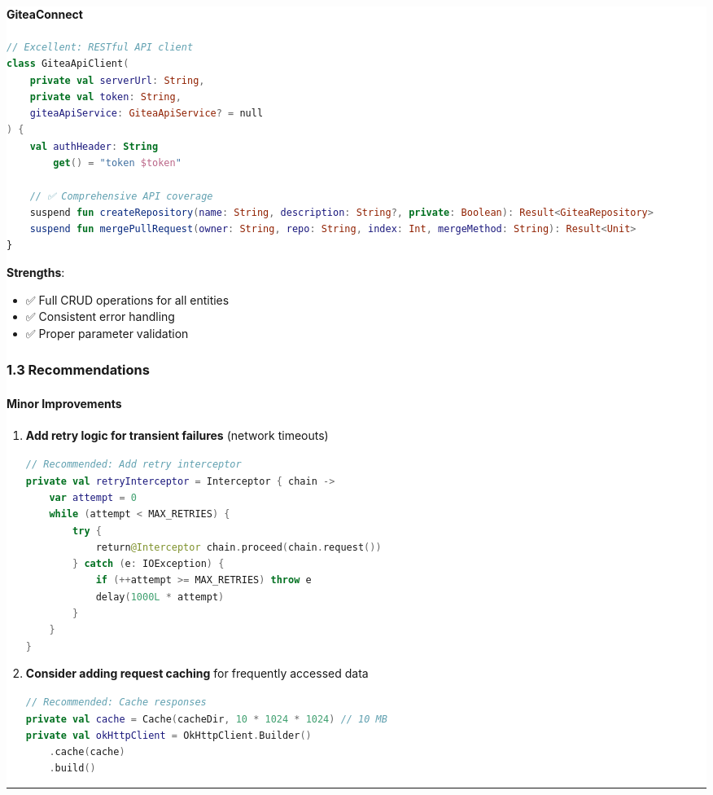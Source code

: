 #### GiteaConnect
```kotlin
// Excellent: RESTful API client
class GiteaApiClient(
    private val serverUrl: String,
    private val token: String,
    giteaApiService: GiteaApiService? = null
) {
    val authHeader: String
        get() = "token $token"

    // ✅ Comprehensive API coverage
    suspend fun createRepository(name: String, description: String?, private: Boolean): Result<GiteaRepository>
    suspend fun mergePullRequest(owner: String, repo: String, index: Int, mergeMethod: String): Result<Unit>
}
```

**Strengths**:
- ✅ Full CRUD operations for all entities
- ✅ Consistent error handling
- ✅ Proper parameter validation

### 1.3 Recommendations

#### Minor Improvements
1. **Add retry logic for transient failures** (network timeouts)
   ```kotlin
   // Recommended: Add retry interceptor
   private val retryInterceptor = Interceptor { chain ->
       var attempt = 0
       while (attempt < MAX_RETRIES) {
           try {
               return@Interceptor chain.proceed(chain.request())
           } catch (e: IOException) {
               if (++attempt >= MAX_RETRIES) throw e
               delay(1000L * attempt)
           }
       }
   }
   ```

2. **Consider adding request caching** for frequently accessed data
   ```kotlin
   // Recommended: Cache responses
   private val cache = Cache(cacheDir, 10 * 1024 * 1024) // 10 MB
   private val okHttpClient = OkHttpClient.Builder()
       .cache(cache)
       .build()
   ```

---
